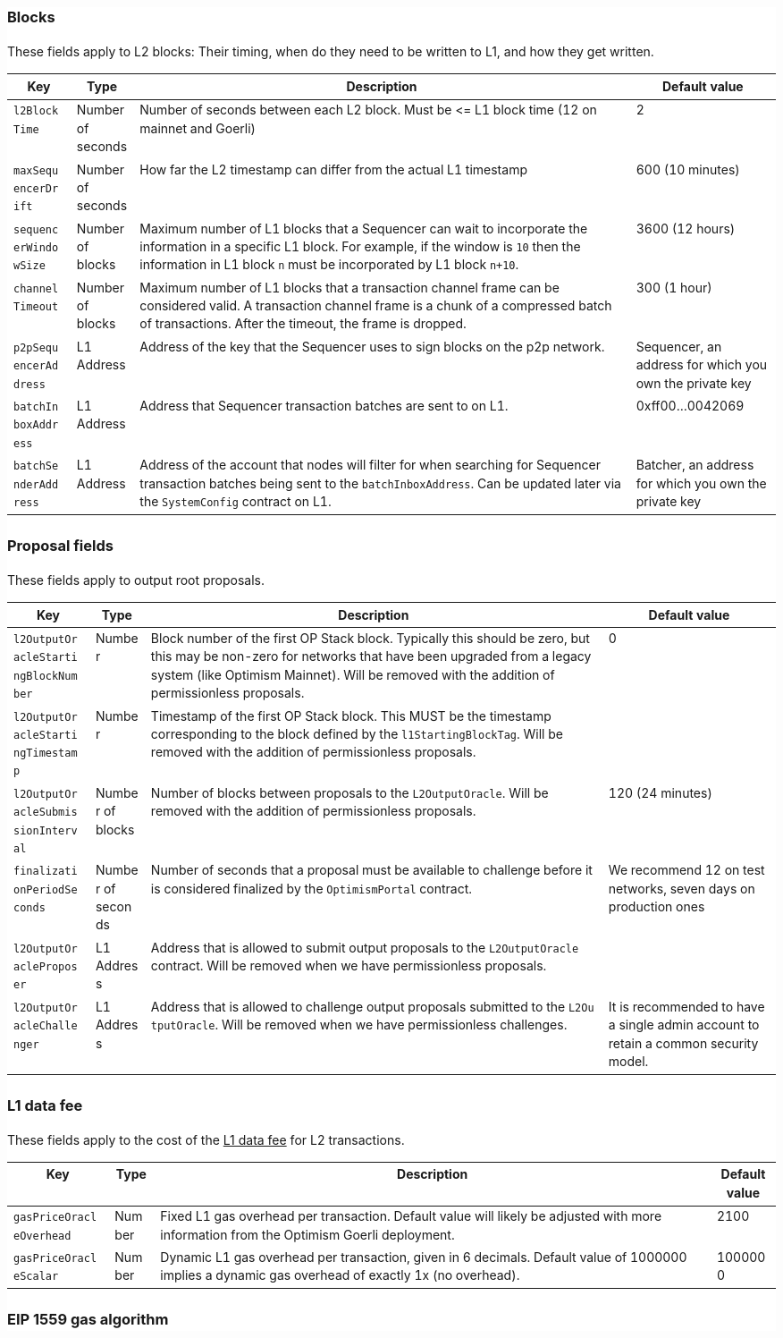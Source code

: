 
### Blocks

These fields apply to L2 blocks: Their timing, when do they need to be written to L1, and how they get written.

| Key | Type | Description | Default value |
| --- | --- | --- | --- |
| `l2BlockTime` | Number of seconds | Number of seconds between each L2 block. Must be <= L1 block time (12 on mainnet and Goerli) | 2 |
| `maxSequencerDrift` | Number of seconds | How far the L2 timestamp can differ from the actual L1 timestamp | 600 (10 minutes) |
| `sequencerWindowSize` | Number of blocks | Maximum number of L1 blocks that a Sequencer can wait to incorporate the information in a specific L1 block. For example, if the window is `10` then the information in L1 block `n` must be incorporated by L1 block `n+10`. | 3600 (12 hours) |
| `channelTimeout` | Number of blocks | Maximum number of L1 blocks that a transaction channel frame can be considered valid. A transaction channel frame is a chunk of a compressed batch of transactions. After the timeout, the frame is dropped. | 300 (1 hour) |
| `p2pSequencerAddress` | L1 Address | Address of the key that the Sequencer uses to sign blocks on the p2p network. | Sequencer, an address for which you own the private key |
| `batchInboxAddress` | L1 Address | Address that Sequencer transaction batches are sent to on L1. | 0xff00…0042069 |
| `batchSenderAddress` | L1 Address | Address of the account that nodes will filter for when searching for Sequencer transaction batches being sent to the `batchInboxAddress`. Can be updated later via the `SystemConfig` contract on L1. | Batcher, an address for which you own the private key |


### Proposal fields

These fields apply to output root proposals.

| Key | Type | Description | Default value |
| --- | --- | --- | --- |
| `l2OutputOracleStartingBlockNumber` | Number | Block number of the first OP Stack block. Typically this should be zero, but this may be non-zero for networks that have been upgraded from a legacy system (like Optimism Mainnet). Will be removed with the addition of permissionless proposals. | 0 |
| `l2OutputOracleStartingTimestamp` | Number | Timestamp of the first OP Stack block. This MUST be the timestamp corresponding to the block defined by the `l1StartingBlockTag`. Will be removed with the addition of permissionless proposals. |  |
| `l2OutputOracleSubmissionInterval` | Number of blocks | Number of blocks between proposals to the `L2OutputOracle`. Will be removed with the addition of permissionless proposals. | 120 (24 minutes) |
| `finalizationPeriodSeconds` | Number of seconds | Number of seconds that a proposal must be available to challenge before it is considered finalized by the `OptimismPortal` contract. | We recommend 12 on test networks, seven days on production ones |
| `l2OutputOracleProposer` | L1 Address | Address that is allowed to submit output proposals to the `L2OutputOracle` contract. Will be removed when we have permissionless proposals. |  |
| `l2OutputOracleChallenger` | L1 Address | Address that is allowed to challenge output proposals submitted to the `L2OutputOracle`. Will be removed when we have permissionless challenges. | It is recommended to have a single admin account to retain a common security model. |



### L1 data fee

These fields apply to the cost of the [L1 data fee](https://community.optimism.io/docs/developers/build/transaction-fees/#the-l1-data-fee) for L2 transactions.

| Key | Type | Description | Default value |
| --- | --- | --- | --- |
| `gasPriceOracleOverhead` | Number | Fixed L1 gas overhead per transaction. Default value will likely be adjusted with more information from the Optimism Goerli deployment. | 2100 |
| `gasPriceOracleScalar` | Number | Dynamic L1 gas overhead per transaction, given in 6 decimals. Default value of 1000000 implies a dynamic gas overhead of exactly 1x (no overhead). | 1000000 |


### EIP 1559 gas algorithm
